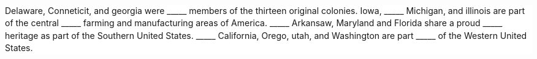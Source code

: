    </td>
   <td>
    Delaware, Conneticit, and georgia were
   </td>
  </tr>
  <tr>
   <td>
    _____
   </td>
   <td>
    members of the thirteen original colonies. Iowa,
   </td>
  </tr>
  <tr>
   <td>
    _____
   </td>
   <td>
    Michigan, and illinois are part of the central
   </td>
  </tr>
  <tr>
   <td>
    _____
   </td>
   <td>
    farming and manufacturing areas of America.
   </td>
  </tr>
  <tr>
   <td>
    _____
   </td>
   <td>
    Arkansaw, Maryland and Florida share a proud
   </td>
  </tr>
  <tr>
   <td>
    _____
   </td>
   <td>
    heritage as part of the Southern United States.
   </td>
  </tr>
  <tr>
   <td>
    _____
   </td>
   <td>
    California, Orego, utah, and Washington are part
   </td>
  </tr>
  <tr>
   <td>
    _____
   </td>
   <td>
    of the Western United States.
   </td>
  </tr>
 </table>